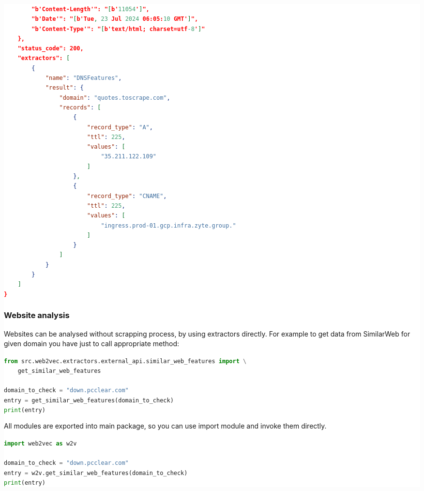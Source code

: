 ```json
        "b'Content-Length'": "[b'11054']",
        "b'Date'": "[b'Tue, 23 Jul 2024 06:05:10 GMT']",
        "b'Content-Type'": "[b'text/html; charset=utf-8']"
    },
    "status_code": 200,
    "extractors": [
        {
            "name": "DNSFeatures",
            "result": {
                "domain": "quotes.toscrape.com",
                "records": [
                    {
                        "record_type": "A",
                        "ttl": 225,
                        "values": [
                            "35.211.122.109"
                        ]
                    },
                    {
                        "record_type": "CNAME",
                        "ttl": 225,
                        "values": [
                            "ingress.prod-01.gcp.infra.zyte.group."
                        ]
                    }
                ]
            }
        }
    ]
}
```
### Website analysis
Websites can be analysed without scrapping process, by using extractors directly. For example to get data from SimilarWeb for given domain you have just to call appropriate method:

```python
from src.web2vec.extractors.external_api.similar_web_features import \
    get_similar_web_features

domain_to_check = "down.pcclear.com"
entry = get_similar_web_features(domain_to_check)
print(entry)
```

All modules are exported into main package, so you can use import module and invoke them directly.
```python
import web2vec as w2v

domain_to_check = "down.pcclear.com"
entry = w2v.get_similar_web_features(domain_to_check)
print(entry)
```
